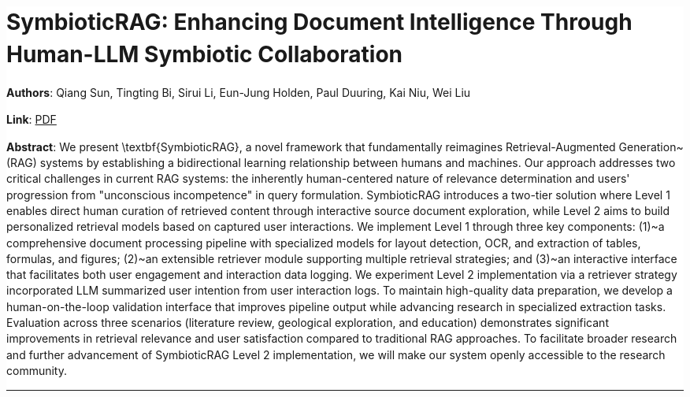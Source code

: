 # SymbioticRAG: Enhancing Document Intelligence Through Human-LLM Symbiotic Collaboration 

**Authors**: Qiang Sun, Tingting Bi, Sirui Li, Eun-Jung Holden, Paul Duuring, Kai Niu, Wei Liu  

**Link**: [PDF](https://arxiv.org/pdf/2505.02418)  

**Abstract**: We present \textbf{SymbioticRAG}, a novel framework that fundamentally reimagines Retrieval-Augmented Generation~(RAG) systems by establishing a bidirectional learning relationship between humans and machines. Our approach addresses two critical challenges in current RAG systems: the inherently human-centered nature of relevance determination and users' progression from "unconscious incompetence" in query formulation. SymbioticRAG introduces a two-tier solution where Level 1 enables direct human curation of retrieved content through interactive source document exploration, while Level 2 aims to build personalized retrieval models based on captured user interactions. We implement Level 1 through three key components: (1)~a comprehensive document processing pipeline with specialized models for layout detection, OCR, and extraction of tables, formulas, and figures; (2)~an extensible retriever module supporting multiple retrieval strategies; and (3)~an interactive interface that facilitates both user engagement and interaction data logging. We experiment Level 2 implementation via a retriever strategy incorporated LLM summarized user intention from user interaction logs. To maintain high-quality data preparation, we develop a human-on-the-loop validation interface that improves pipeline output while advancing research in specialized extraction tasks. Evaluation across three scenarios (literature review, geological exploration, and education) demonstrates significant improvements in retrieval relevance and user satisfaction compared to traditional RAG approaches. To facilitate broader research and further advancement of SymbioticRAG Level 2 implementation, we will make our system openly accessible to the research community. 

---
